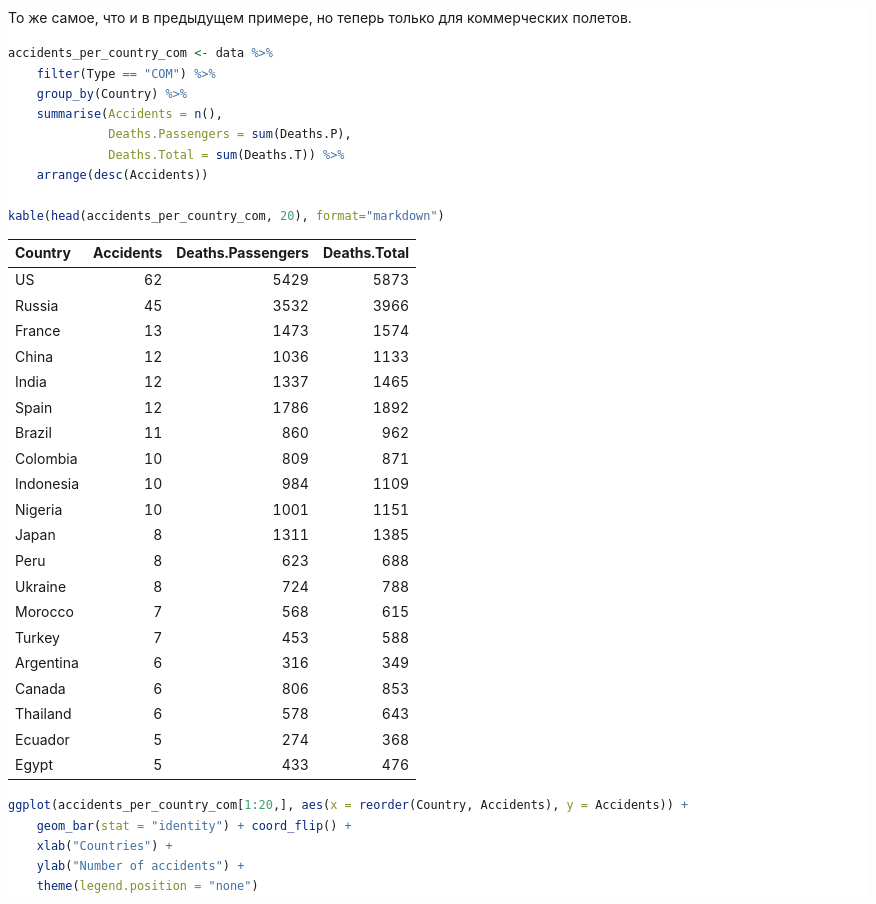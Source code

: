 То же самое, что и в предыдущем примере, но теперь только для коммерческих полетов.

```r
accidents_per_country_com <- data %>%
    filter(Type == "COM") %>%
    group_by(Country) %>%
    summarise(Accidents = n(),
              Deaths.Passengers = sum(Deaths.P),
              Deaths.Total = sum(Deaths.T)) %>%
    arrange(desc(Accidents))

kable(head(accidents_per_country_com, 20), format="markdown")
```



|Country   | Accidents| Deaths.Passengers| Deaths.Total|
|:---------|---------:|-----------------:|------------:|
|US        |        62|              5429|         5873|
|Russia    |        45|              3532|         3966|
|France    |        13|              1473|         1574|
|China     |        12|              1036|         1133|
|India     |        12|              1337|         1465|
|Spain     |        12|              1786|         1892|
|Brazil    |        11|               860|          962|
|Colombia  |        10|               809|          871|
|Indonesia |        10|               984|         1109|
|Nigeria   |        10|              1001|         1151|
|Japan     |         8|              1311|         1385|
|Peru      |         8|               623|          688|
|Ukraine   |         8|               724|          788|
|Morocco   |         7|               568|          615|
|Turkey    |         7|               453|          588|
|Argentina |         6|               316|          349|
|Canada    |         6|               806|          853|
|Thailand  |         6|               578|          643|
|Ecuador   |         5|               274|          368|
|Egypt     |         5|               433|          476|

```r
ggplot(accidents_per_country_com[1:20,], aes(x = reorder(Country, Accidents), y = Accidents)) +
    geom_bar(stat = "identity") + coord_flip() +
    xlab("Countries") +
    ylab("Number of accidents") +
    theme(legend.position = "none")
```
